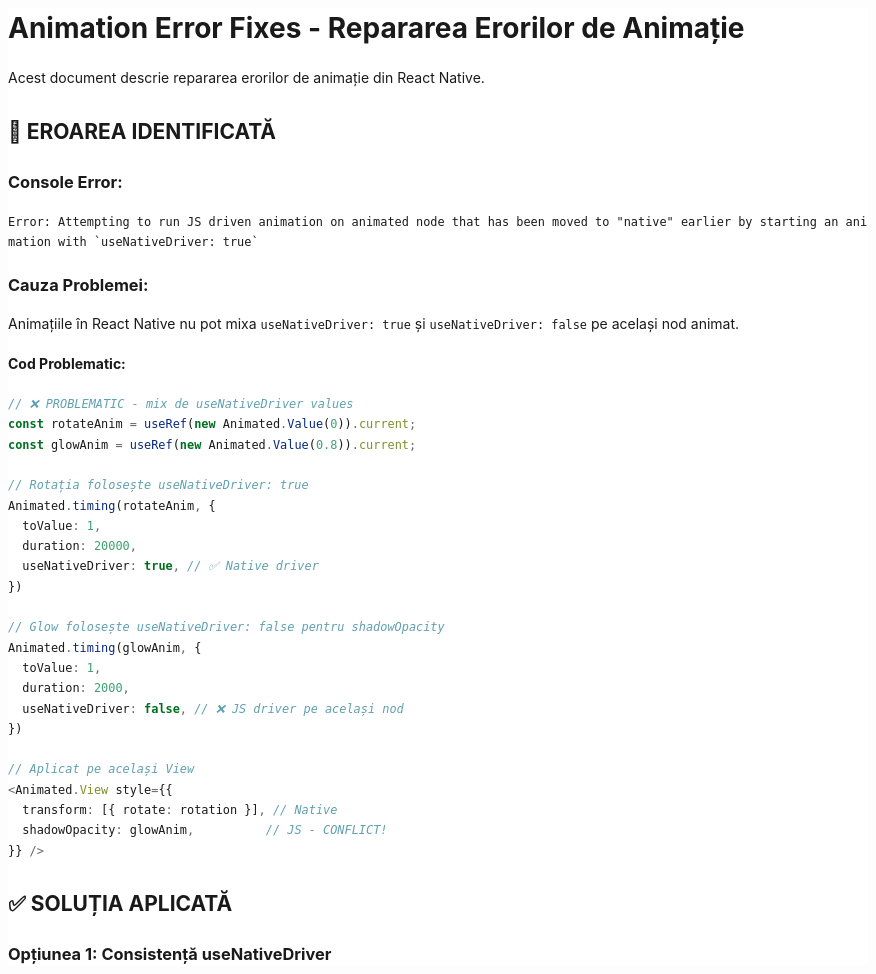 # Animation Error Fixes - Repararea Erorilor de Animație

Acest document descrie repararea erorilor de animație din React Native.

## 🚨 **EROAREA IDENTIFICATĂ**

### **Console Error:**

```
Error: Attempting to run JS driven animation on animated node that has been moved to "native" earlier by starting an animation with `useNativeDriver: true`
```

### **Cauza Problemei:**

Animațiile în React Native nu pot mixa `useNativeDriver: true` și `useNativeDriver: false` pe același nod animat.

#### **Cod Problematic:**

```typescript
// ❌ PROBLEMATIC - mix de useNativeDriver values
const rotateAnim = useRef(new Animated.Value(0)).current;
const glowAnim = useRef(new Animated.Value(0.8)).current;

// Rotația folosește useNativeDriver: true
Animated.timing(rotateAnim, {
  toValue: 1,
  duration: 20000,
  useNativeDriver: true, // ✅ Native driver
})

// Glow folosește useNativeDriver: false pentru shadowOpacity
Animated.timing(glowAnim, {
  toValue: 1,
  duration: 2000,
  useNativeDriver: false, // ❌ JS driver pe același nod
})

// Aplicat pe același View
<Animated.View style={{
  transform: [{ rotate: rotation }], // Native
  shadowOpacity: glowAnim,          // JS - CONFLICT!
}} />
```

## ✅ **SOLUȚIA APLICATĂ**

### **Opțiunea 1: Consistență useNativeDriver**
